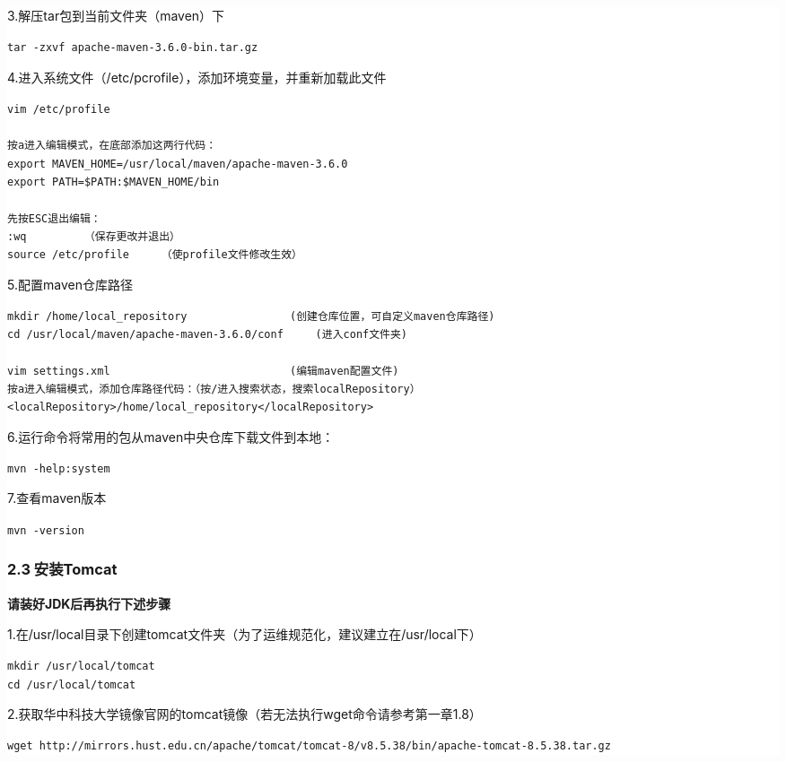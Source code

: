 3.解压tar包到当前文件夹（maven）下

````
tar -zxvf apache-maven-3.6.0-bin.tar.gz
````

4.进入系统文件（/etc/pcrofile），添加环境变量，并重新加载此文件

```
vim /etc/profile

按a进入编辑模式，在底部添加这两行代码：
export MAVEN_HOME=/usr/local/maven/apache-maven-3.6.0
export PATH=$PATH:$MAVEN_HOME/bin

先按ESC退出编辑：
:wq			（保存更改并退出）
source /etc/profile		（使profile文件修改生效）
```

5.配置maven仓库路径

````
mkdir /home/local_repository				(创建仓库位置，可自定义maven仓库路径)
cd /usr/local/maven/apache-maven-3.6.0/conf		(进入conf文件夹)

vim settings.xml							(编辑maven配置文件)
按a进入编辑模式，添加仓库路径代码：（按/进入搜索状态，搜索localRepository）
<localRepository>/home/local_repository</localRepository>

````

6.运行命令将常用的包从maven中央仓库下载文件到本地：

````
mvn -help:system
````

7.查看maven版本

````
mvn -version
````
### 2.3 安装Tomcat

**请装好JDK后再执行下述步骤**

1.在/usr/local目录下创建tomcat文件夹（为了运维规范化，建议建立在/usr/local下）

```
mkdir /usr/local/tomcat
cd /usr/local/tomcat
```

2.获取华中科技大学镜像官网的tomcat镜像（若无法执行wget命令请参考第一章1.8）

````
wget http://mirrors.hust.edu.cn/apache/tomcat/tomcat-8/v8.5.38/bin/apache-tomcat-8.5.38.tar.gz
````
